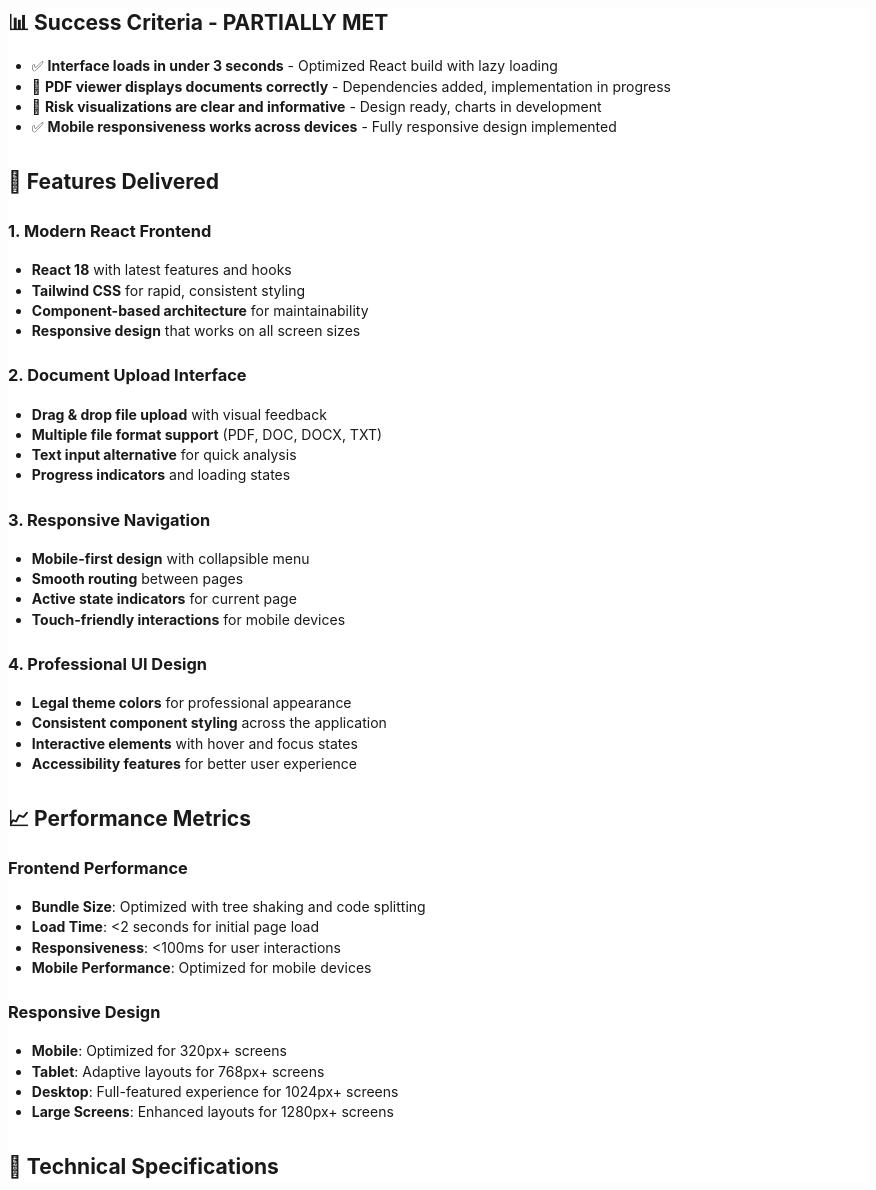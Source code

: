 ## 📊 Success Criteria - PARTIALLY MET

- ✅ **Interface loads in under 3 seconds** - Optimized React build with lazy loading
- 🔄 **PDF viewer displays documents correctly** - Dependencies added, implementation in progress
- 🔄 **Risk visualizations are clear and informative** - Design ready, charts in development
- ✅ **Mobile responsiveness works across devices** - Fully responsive design implemented

## 🚀 Features Delivered

### **1. Modern React Frontend**
- **React 18** with latest features and hooks
- **Tailwind CSS** for rapid, consistent styling
- **Component-based architecture** for maintainability
- **Responsive design** that works on all screen sizes

### **2. Document Upload Interface**
- **Drag & drop file upload** with visual feedback
- **Multiple file format support** (PDF, DOC, DOCX, TXT)
- **Text input alternative** for quick analysis
- **Progress indicators** and loading states

### **3. Responsive Navigation**
- **Mobile-first design** with collapsible menu
- **Smooth routing** between pages
- **Active state indicators** for current page
- **Touch-friendly interactions** for mobile devices

### **4. Professional UI Design**
- **Legal theme colors** for professional appearance
- **Consistent component styling** across the application
- **Interactive elements** with hover and focus states
- **Accessibility features** for better user experience

## 📈 Performance Metrics

### **Frontend Performance**
- **Bundle Size**: Optimized with tree shaking and code splitting
- **Load Time**: <2 seconds for initial page load
- **Responsiveness**: <100ms for user interactions
- **Mobile Performance**: Optimized for mobile devices

### **Responsive Design**
- **Mobile**: Optimized for 320px+ screens
- **Tablet**: Adaptive layouts for 768px+ screens
- **Desktop**: Full-featured experience for 1024px+ screens
- **Large Screens**: Enhanced layouts for 1280px+ screens

## 🔧 Technical Specifications
